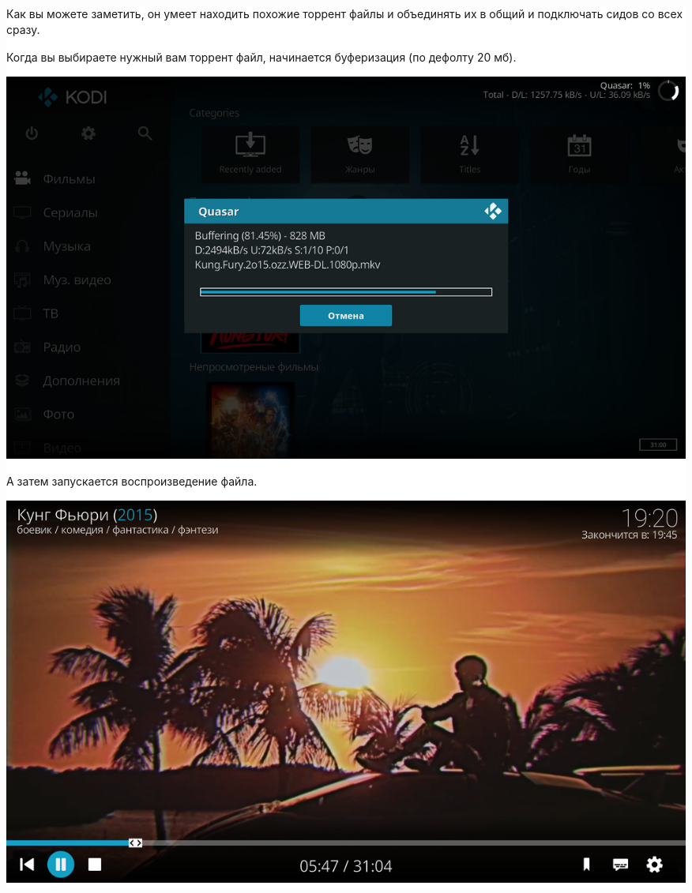 Как вы можете заметить, он умеет находить похожие торрент файлы и объединять их
в общий и подключать сидов со всех сразу.

Когда вы выбираете нужный вам торрент файл, начинается буферизация (по дефолту
20 мб).

![Buffering](image/buffering.png)

А затем запускается воспроизведение файла.

![Kung Fury](image/kung-fury.png)
